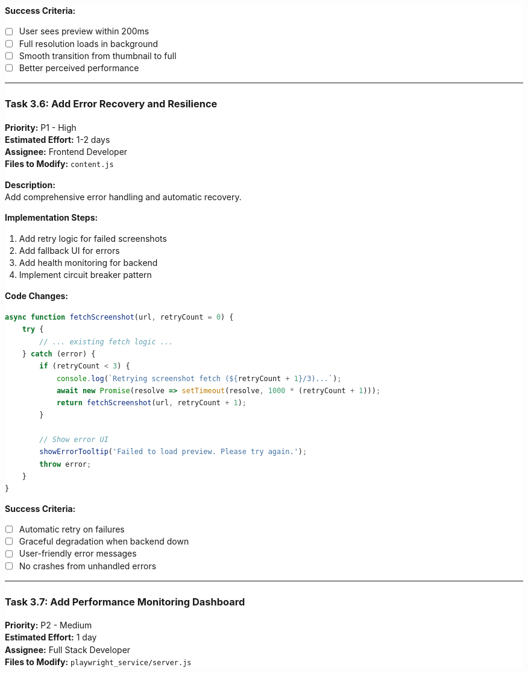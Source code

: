 **Success Criteria:**
- [ ] User sees preview within 200ms
- [ ] Full resolution loads in background
- [ ] Smooth transition from thumbnail to full
- [ ] Better perceived performance

---

### Task 3.6: Add Error Recovery and Resilience
**Priority:** P1 - High  
**Estimated Effort:** 1-2 days  
**Assignee:** Frontend Developer  
**Files to Modify:** `content.js`

**Description:**  
Add comprehensive error handling and automatic recovery.

**Implementation Steps:**
1. Add retry logic for failed screenshots
2. Add fallback UI for errors
3. Add health monitoring for backend
4. Implement circuit breaker pattern

**Code Changes:**
```javascript
async function fetchScreenshot(url, retryCount = 0) {
    try {
        // ... existing fetch logic ...
    } catch (error) {
        if (retryCount < 3) {
            console.log(`Retrying screenshot fetch (${retryCount + 1}/3)...`);
            await new Promise(resolve => setTimeout(resolve, 1000 * (retryCount + 1)));
            return fetchScreenshot(url, retryCount + 1);
        }
        
        // Show error UI
        showErrorTooltip('Failed to load preview. Please try again.');
        throw error;
    }
}
```

**Success Criteria:**
- [ ] Automatic retry on failures
- [ ] Graceful degradation when backend down
- [ ] User-friendly error messages
- [ ] No crashes from unhandled errors

---

### Task 3.7: Add Performance Monitoring Dashboard
**Priority:** P2 - Medium  
**Estimated Effort:** 1 day  
**Assignee:** Full Stack Developer  
**Files to Modify:** `playwright_service/server.js`
